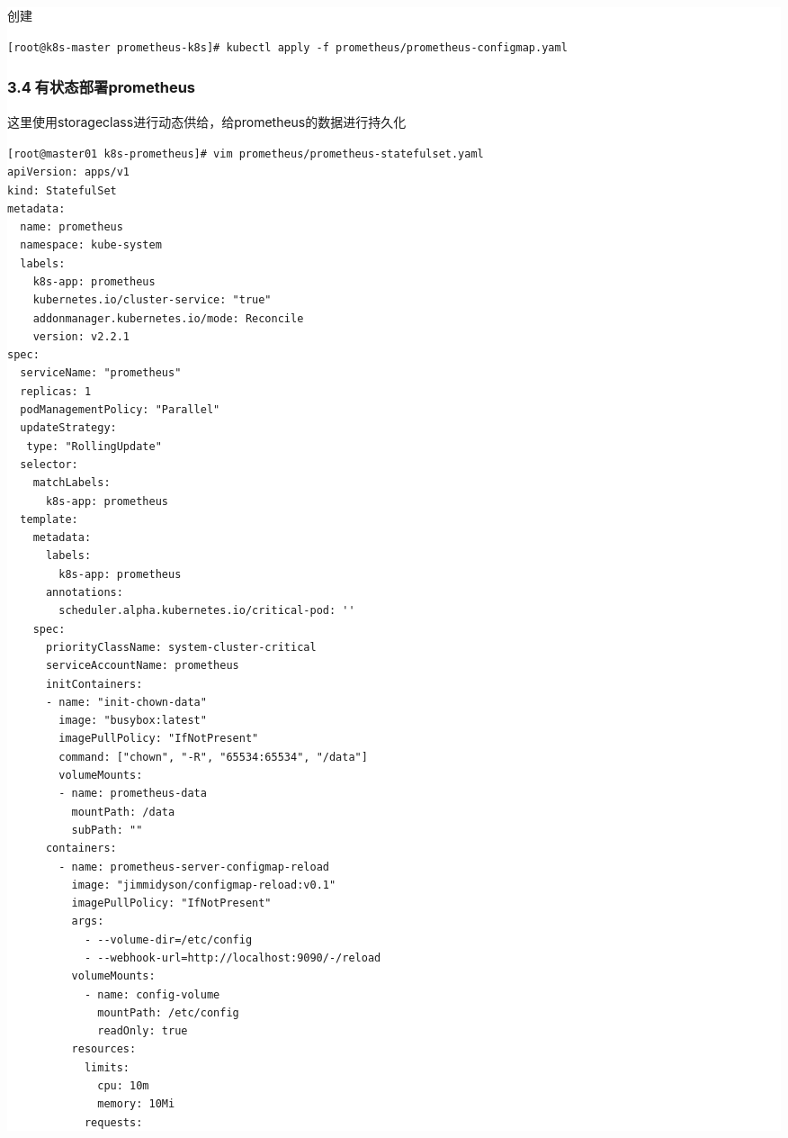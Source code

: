 创建

```
[root@k8s-master prometheus-k8s]# kubectl apply -f prometheus/prometheus-configmap.yaml
```

### 3.4 有状态部署prometheus

这里使用storageclass进行动态供给，给prometheus的数据进行持久化

```shell
[root@master01 k8s-prometheus]# vim prometheus/prometheus-statefulset.yaml 
apiVersion: apps/v1
kind: StatefulSet
metadata:
  name: prometheus
  namespace: kube-system
  labels:
    k8s-app: prometheus
    kubernetes.io/cluster-service: "true"
    addonmanager.kubernetes.io/mode: Reconcile
    version: v2.2.1
spec:
  serviceName: "prometheus"
  replicas: 1
  podManagementPolicy: "Parallel"
  updateStrategy:
   type: "RollingUpdate"
  selector:
    matchLabels:
      k8s-app: prometheus
  template:
    metadata:
      labels:
        k8s-app: prometheus
      annotations:
        scheduler.alpha.kubernetes.io/critical-pod: ''
    spec:
      priorityClassName: system-cluster-critical
      serviceAccountName: prometheus
      initContainers:
      - name: "init-chown-data"
        image: "busybox:latest"
        imagePullPolicy: "IfNotPresent"
        command: ["chown", "-R", "65534:65534", "/data"]
        volumeMounts:
        - name: prometheus-data
          mountPath: /data
          subPath: ""
      containers:
        - name: prometheus-server-configmap-reload
          image: "jimmidyson/configmap-reload:v0.1"
          imagePullPolicy: "IfNotPresent"
          args:
            - --volume-dir=/etc/config
            - --webhook-url=http://localhost:9090/-/reload
          volumeMounts:
            - name: config-volume
              mountPath: /etc/config
              readOnly: true
          resources:
            limits:
              cpu: 10m
              memory: 10Mi
            requests:
```